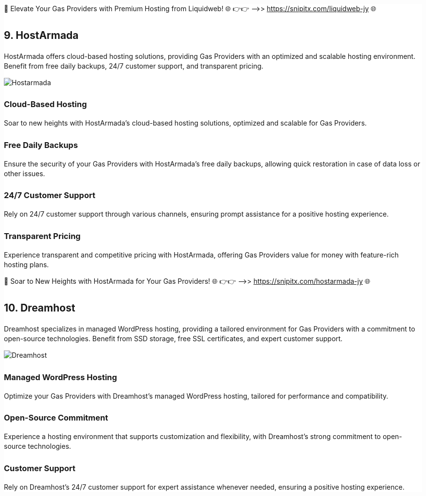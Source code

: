 🚀 Elevate Your Gas Providers with Premium Hosting from Liquidweb! 🌐
👉👉 -->> https://snipitx.com/liquidweb-jy 🌐

## 9. HostArmada

HostArmada offers cloud-based hosting solutions, providing Gas Providers with an optimized and scalable hosting environment. Benefit from free daily backups, 24/7 customer support, and transparent pricing.

![Hostarmada](https://i.imgur.com/KFbdf3o.jpeg "Hostarmada Hosting")

### Cloud-Based Hosting
Soar to new heights with HostArmada’s cloud-based hosting solutions, optimized and scalable for Gas Providers.

### Free Daily Backups
Ensure the security of your Gas Providers with HostArmada’s free daily backups, allowing quick restoration in case of data loss or other issues.

### 24/7 Customer Support
Rely on 24/7 customer support through various channels, ensuring prompt assistance for a positive hosting experience.

### Transparent Pricing
Experience transparent and competitive pricing with HostArmada, offering Gas Providers value for money with feature-rich hosting plans.

🚀 Soar to New Heights with HostArmada for Your Gas Providers! 🌐
👉👉 -->> https://snipitx.com/hostarmada-jy 🌐

## 10. Dreamhost

Dreamhost specializes in managed WordPress hosting, providing a tailored environment for Gas Providers with a commitment to open-source technologies. Benefit from SSD storage, free SSL certificates, and expert customer support.

![Dreamhost](https://i.imgur.com/rXIg8ip.jpeg "Dreamhost Hosting")

### Managed WordPress Hosting
Optimize your Gas Providers with Dreamhost’s managed WordPress hosting, tailored for performance and compatibility.

### Open-Source Commitment
Experience a hosting environment that supports customization and flexibility, with Dreamhost’s strong commitment to open-source technologies.

### Customer Support
Rely on Dreamhost’s 24/7 customer support for expert assistance whenever needed, ensuring a positive hosting experience.
